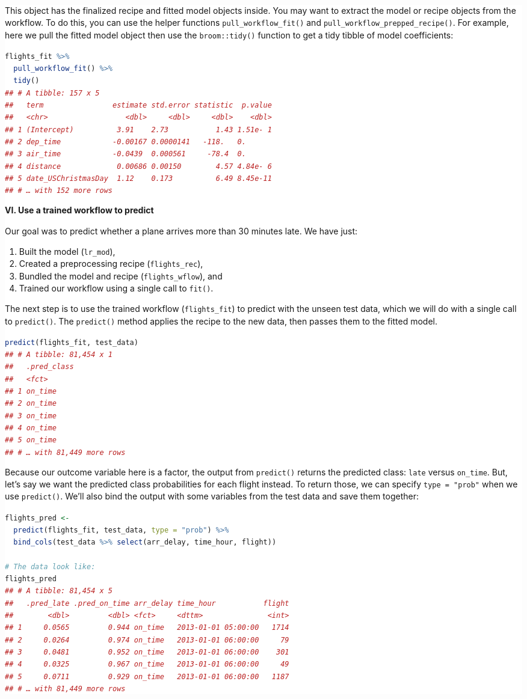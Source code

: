 This object has the finalized recipe and fitted model objects inside. You may want to extract the model or recipe objects from the workflow. To do this, you can use the helper functions `pull_workflow_fit()` and `pull_workflow_prepped_recipe()`. For example, here we pull the fitted model object then use the `broom::tidy()` function to get a tidy tibble of model coefficients:

```r
flights_fit %>% 
  pull_workflow_fit() %>% 
  tidy()
## # A tibble: 157 x 5
##   term                estimate std.error statistic  p.value
##   <chr>                  <dbl>     <dbl>     <dbl>    <dbl>
## 1 (Intercept)          3.91    2.73           1.43 1.51e- 1
## 2 dep_time            -0.00167 0.0000141   -118.   0.      
## 3 air_time            -0.0439  0.000561     -78.4  0.      
## 4 distance             0.00686 0.00150        4.57 4.84e- 6
## 5 date_USChristmasDay  1.12    0.173          6.49 8.45e-11
## # … with 152 more rows
```

**VI. Use a trained workflow to predict**

Our goal was to predict whether a plane arrives more than 30 minutes late. We have just:

1. Built the model (`lr_mod`),
2. Created a preprocessing recipe (`flights_rec`),
3. Bundled the model and recipe (`flights_wflow`), and
4. Trained our workflow using a single call to `fit()`.

The next step is to use the trained workflow (`flights_fit`) to predict with the unseen test data, which we will do with a single call to `predict()`. The `predict()` method applies the recipe to the new data, then passes them to the fitted model.

```r
predict(flights_fit, test_data)
## # A tibble: 81,454 x 1
##   .pred_class
##   <fct>      
## 1 on_time    
## 2 on_time    
## 3 on_time    
## 4 on_time    
## 5 on_time    
## # … with 81,449 more rows
```

Because our outcome variable here is a factor, the output from `predict()` returns the predicted class: `late` versus `on_time`. But, let’s say we want the predicted class probabilities for each flight instead. To return those, we can specify `type = "prob"` when we use `predict()`. We’ll also bind the output with some variables from the test data and save them together:

```r
flights_pred <- 
  predict(flights_fit, test_data, type = "prob") %>% 
  bind_cols(test_data %>% select(arr_delay, time_hour, flight)) 

# The data look like: 
flights_pred
## # A tibble: 81,454 x 5
##   .pred_late .pred_on_time arr_delay time_hour           flight
##        <dbl>         <dbl> <fct>     <dttm>               <int>
## 1     0.0565         0.944 on_time   2013-01-01 05:00:00   1714
## 2     0.0264         0.974 on_time   2013-01-01 06:00:00     79
## 3     0.0481         0.952 on_time   2013-01-01 06:00:00    301
## 4     0.0325         0.967 on_time   2013-01-01 06:00:00     49
## 5     0.0711         0.929 on_time   2013-01-01 06:00:00   1187
## # … with 81,449 more rows
```

